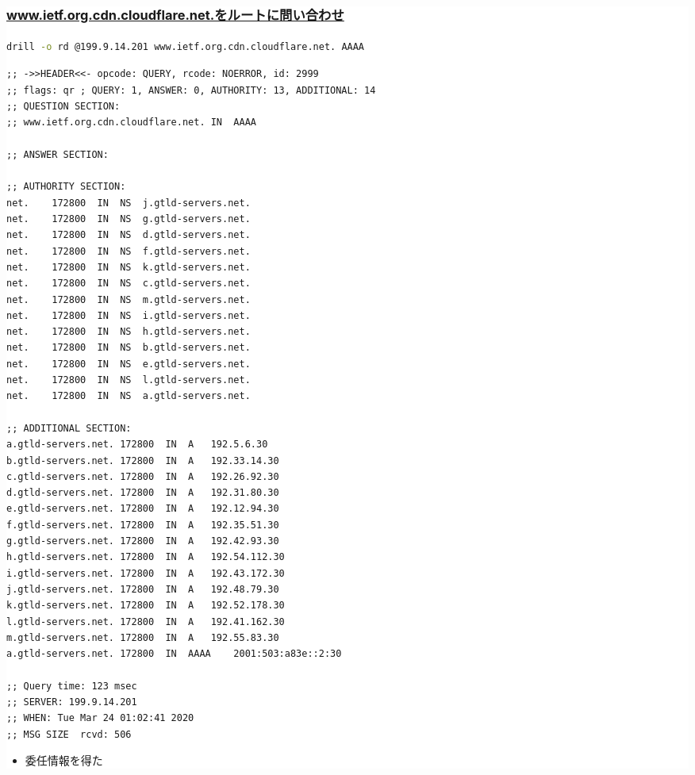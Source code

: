 ### www.ietf.org.cdn.cloudflare.net.をルートに問い合わせ ###

```sh
drill -o rd @199.9.14.201 www.ietf.org.cdn.cloudflare.net. AAAA
```

```
;; ->>HEADER<<- opcode: QUERY, rcode: NOERROR, id: 2999
;; flags: qr ; QUERY: 1, ANSWER: 0, AUTHORITY: 13, ADDITIONAL: 14 
;; QUESTION SECTION:
;; www.ietf.org.cdn.cloudflare.net.	IN	AAAA

;; ANSWER SECTION:

;; AUTHORITY SECTION:
net.	172800	IN	NS	j.gtld-servers.net.
net.	172800	IN	NS	g.gtld-servers.net.
net.	172800	IN	NS	d.gtld-servers.net.
net.	172800	IN	NS	f.gtld-servers.net.
net.	172800	IN	NS	k.gtld-servers.net.
net.	172800	IN	NS	c.gtld-servers.net.
net.	172800	IN	NS	m.gtld-servers.net.
net.	172800	IN	NS	i.gtld-servers.net.
net.	172800	IN	NS	h.gtld-servers.net.
net.	172800	IN	NS	b.gtld-servers.net.
net.	172800	IN	NS	e.gtld-servers.net.
net.	172800	IN	NS	l.gtld-servers.net.
net.	172800	IN	NS	a.gtld-servers.net.

;; ADDITIONAL SECTION:
a.gtld-servers.net.	172800	IN	A	192.5.6.30
b.gtld-servers.net.	172800	IN	A	192.33.14.30
c.gtld-servers.net.	172800	IN	A	192.26.92.30
d.gtld-servers.net.	172800	IN	A	192.31.80.30
e.gtld-servers.net.	172800	IN	A	192.12.94.30
f.gtld-servers.net.	172800	IN	A	192.35.51.30
g.gtld-servers.net.	172800	IN	A	192.42.93.30
h.gtld-servers.net.	172800	IN	A	192.54.112.30
i.gtld-servers.net.	172800	IN	A	192.43.172.30
j.gtld-servers.net.	172800	IN	A	192.48.79.30
k.gtld-servers.net.	172800	IN	A	192.52.178.30
l.gtld-servers.net.	172800	IN	A	192.41.162.30
m.gtld-servers.net.	172800	IN	A	192.55.83.30
a.gtld-servers.net.	172800	IN	AAAA	2001:503:a83e::2:30

;; Query time: 123 msec
;; SERVER: 199.9.14.201
;; WHEN: Tue Mar 24 01:02:41 2020
;; MSG SIZE  rcvd: 506
```

- 委任情報を得た
